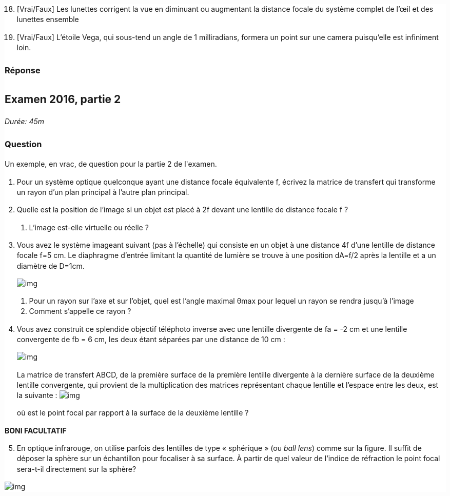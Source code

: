 18.  [Vrai/Faux] Les lunettes corrigent la vue en diminuant ou augmentant la distance focale du système complet de l’œil et des lunettes ensemble

19.  [Vrai/Faux] L’étoile Vega, qui sous-tend un angle de 1 milliradians, formera un point sur une camera puisqu’elle est infiniment loin.

### Réponse



## Examen 2016, partie 2

*Durée: 45m*

### Question

Un exemple, en vrac, de question pour la partie 2 de l'examen.

1. Pour un système optique quelconque ayant une distance focale équivalente f, écrivez la matrice de transfert qui transforme un rayon d’un plan principal à l’autre plan principal.

2. Quelle est la position de l’image si un objet est placé à 2f devant une lentille de distance focale f ?

   1. L’image est-elle virtuelle ou réelle ? 
3. Vous avez le système imageant suivant (pas à l’échelle) qui consiste en un objet à une distance 4f d’une lentille de distance focale f=5 cm. Le diaphragme d’entrée limitant la quantité de lumière se trouve à une position dA=f/2 après la lentille et a un diamètre de D=1cm.

   ![img](assets/clip_image002.jpg)

     1. Pour un rayon sur l’axe et sur l’objet, quel est l’angle maximal θmax pour lequel un rayon se rendra jusqu’à l’image
     2. Comment s’appelle ce rayon ?

 4. Vous avez construit ce splendide objectif téléphoto inverse avec une lentille divergente de fa = -2 cm et une lentille convergente de fb = 6 cm, les deux étant séparées par une distance de 10 cm :

    ![img](assets/clip_image004.jpg)

    La matrice de transfert ABCD, de la première surface de la première lentille divergente à la dernière surface de la deuxième lentille convergente, qui provient de la multiplication des matrices représentant chaque lentille et l’espace entre les deux, est la suivante :
    ![img](assets/clip_image006.jpg)

    où est le point focal par rapport à la surface de la deuxième lentille ?

**BONI FACULTATIF**

5. En optique infrarouge, on utilise parfois des lentilles de type « sphérique » (ou *ball lens*) comme sur la figure. Il suffit de déposer la sphère sur un échantillon pour focaliser à sa surface.  À partir de quel valeur de l’indice de réfraction le point focal sera-t-il directement sur la sphère?

![img](assets/clip_image008.jpg)
